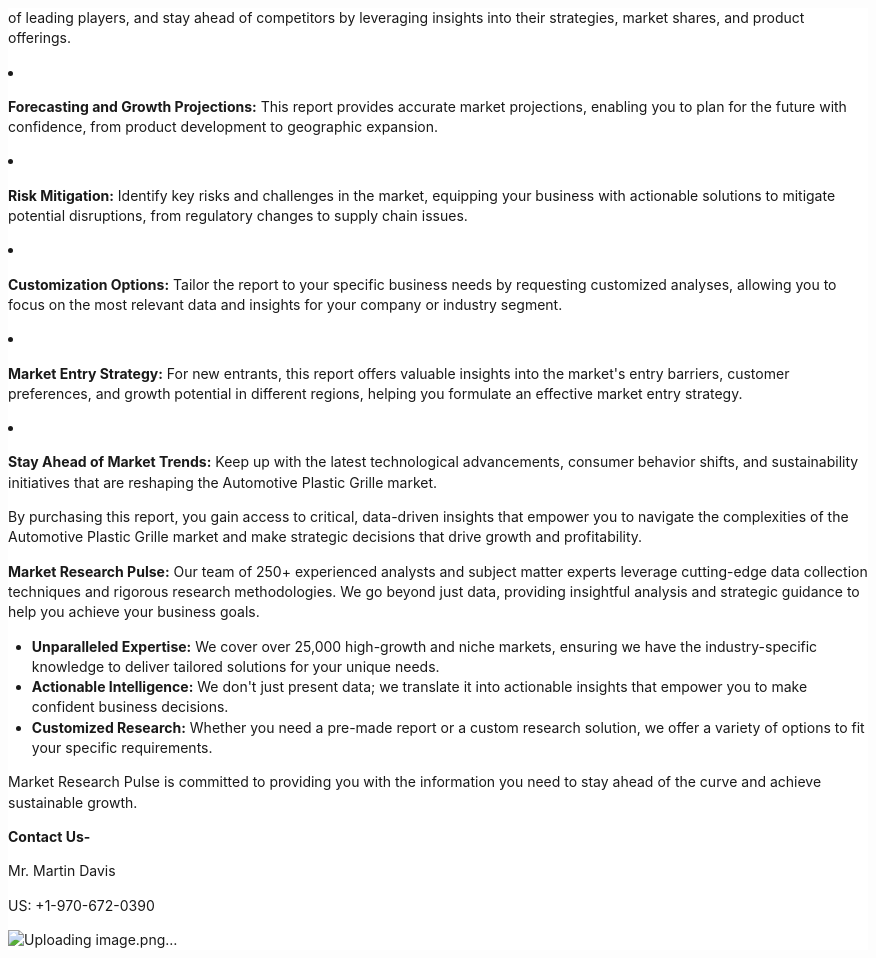 of leading players, and stay ahead of competitors by leveraging insights into their strategies, market shares, and product offerings.</p></li><li><p><strong>Forecasting and Growth Projections:</strong> This report provides accurate market projections, enabling you to plan for the future with confidence, from product development to geographic expansion.</p></li><li><p><strong>Risk Mitigation:</strong> Identify key risks and challenges in the market, equipping your business with actionable solutions to mitigate potential disruptions, from regulatory changes to supply chain issues.</p></li><li><p><strong>Customization Options:</strong> Tailor the report to your specific business needs by requesting customized analyses, allowing you to focus on the most relevant data and insights for your company or industry segment.</p></li><li><p><strong>Market Entry Strategy:</strong> For new entrants, this report offers valuable insights into the market's entry barriers, customer preferences, and growth potential in different regions, helping you formulate an effective market entry strategy.</p></li><li><p><strong>Stay Ahead of Market Trends:</strong> Keep up with the latest technological advancements, consumer behavior shifts, and sustainability initiatives that are reshaping the Automotive Plastic Grille market.</p></li></ol><p>By purchasing this report, you gain access to critical, data-driven insights that empower you to navigate the complexities of the Automotive Plastic Grille market and make strategic decisions that drive growth and profitability.</p><p><strong>Market Research Pulse:</strong>&nbsp;Our team of 250+ experienced analysts and subject matter experts leverage cutting-edge data collection techniques and rigorous research methodologies. We go beyond just data, providing insightful analysis and strategic guidance to help you achieve your business goals.</p><ul><li><strong>Unparalleled Expertise:</strong>&nbsp;We cover over 25,000 high-growth and niche markets, ensuring we have the industry-specific knowledge to deliver tailored solutions for your unique needs.</li><li><strong>Actionable Intelligence:</strong>&nbsp;We don't just present data; we translate it into actionable insights that empower you to make confident business decisions.</li><li><strong>Customized Research:</strong>&nbsp;Whether you need a pre-made report or a custom research solution, we offer a variety of options to fit your specific requirements.</li></ul><p>Market Research Pulse is committed to providing you with the information you need to stay ahead of the curve and achieve sustainable growth.</p><p><strong>Contact Us-</strong></p><p>Mr. Martin Davis</p><p>US: +1-970-672-0390</p>
![Uploading image.png…]()
